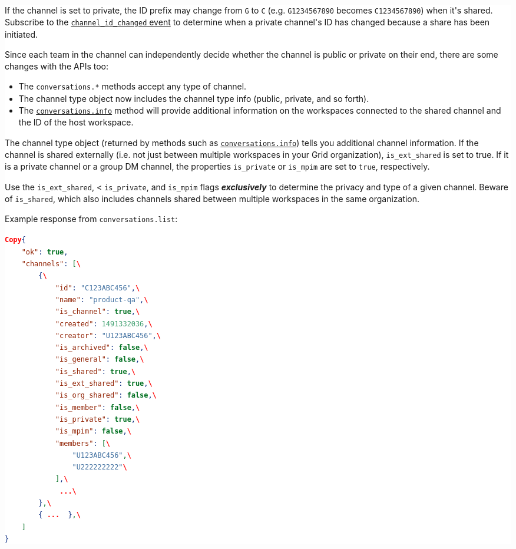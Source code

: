 If the channel is set to private, the ID prefix may change from `G` to `C` (e.g. `G1234567890` becomes `C1234567890`) when it's shared. Subscribe to the [`channel_id_changed` event](https://api.slack.com/events/channel_id_changed) to determine when a private channel's ID has changed because a share has been initiated.

Since each team in the channel can independently decide whether the channel is public or private on their end, there are some changes with the APIs too:

- The `conversations.*` methods accept any type of channel.
- The channel type object now includes the channel type info (public, private, and so forth).
- The [`conversations.info`](https://api.slack.com/methods/conversations.info) method will provide additional information on the workspaces connected to the shared channel and the ID of the host workspace.

The channel type object (returned by methods such as [`conversations.info`](https://api.slack.com/methods/conversations.info)) tells you additional channel information. If the channel is shared externally (i.e. not just between multiple workspaces in your Grid organization), `is_ext_shared` is set to true. If it is a private channel or a group DM channel, the properties `is_private` or `is_mpim` are set to `true`, respectively.

Use the `is_ext_shared`, < `is_private`, and `is_mpim` flags **_exclusively_** to determine the privacy and type of a given channel. Beware of `is_shared`, which also includes channels shared between multiple workspaces in the same organization.

Example response from `conversations.list`:

```json hljs
Copy{
    "ok": true,
    "channels": [\
        {\
            "id": "C123ABC456",\
            "name": "product-qa",\
            "is_channel": true,\
            "created": 1491332036,\
            "creator": "U123ABC456",\
            "is_archived": false,\
            "is_general": false,\
            "is_shared": true,\
            "is_ext_shared": true,\
            "is_org_shared": false,\
            "is_member": false,\
            "is_private": true,\
            "is_mpim": false,\
            "members": [\
                "U123ABC456",\
                "U222222222"\
            ],\
             ...\
        },\
        { ...  },\
    ]
}

```
